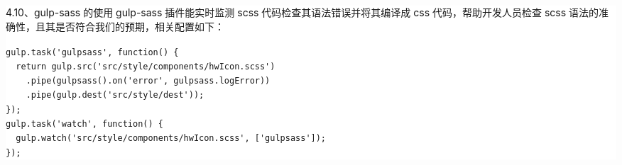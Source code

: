 
4.10、gulp-sass 的使用
gulp-sass 插件能实时监测 scss 代码检查其语法错误并将其编译成 css 代码，帮助开发人员检查 scss 语法的准确性，且其是否符合我们的预期，相关配置如下：

```
gulp.task('gulpsass', function() {
  return gulp.src('src/style/components/hwIcon.scss')
    .pipe(gulpsass().on('error', gulpsass.logError))
    .pipe(gulp.dest('src/style/dest'));
});
gulp.task('watch', function() {
  gulp.watch('src/style/components/hwIcon.scss', ['gulpsass']);
});
```

